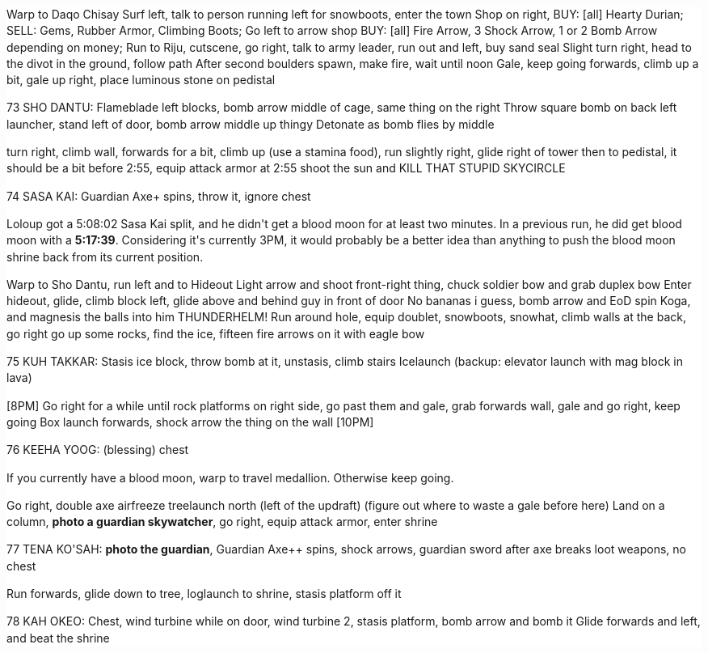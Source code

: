 Warp to Daqo Chisay
Surf left, talk to person running left for snowboots, enter the town
Shop on right, BUY: [all] Hearty Durian;
SELL: Gems, Rubber Armor, Climbing Boots;
Go left to arrow shop
BUY: [all] Fire Arrow, 3 Shock Arrow, 1 or 2 Bomb Arrow depending on money;
Run to Riju, cutscene, go right, talk to army leader, run out and left, buy sand seal
Slight turn right, head to the divot in the ground, follow path
After second boulders spawn, make fire, wait until noon
Gale, keep going forwards, climb up a bit, gale up right, place luminous stone on pedistal

73 SHO DANTU: Flameblade left blocks, bomb arrow middle of cage, same thing on the right
Throw square bomb on back left launcher, stand left of door, bomb arrow middle up thingy
Detonate as bomb flies by middle

turn right, climb wall, forwards for a bit, climb up (use a stamina food), run slightly right, glide right of tower
then to pedistal, it should be a bit before 2:55, equip attack armor
at 2:55 shoot the sun and KILL THAT STUPID SKYCIRCLE

74 SASA KAI: Guardian Axe+ spins, throw it, ignore chest

Loloup got a 5:08:02 Sasa Kai split, and he didn't get a blood moon for at least two minutes. In a previous run, he did get blood moon with a __5:17:39__. Considering it's currently 3PM, it would probably be a better idea than anything to push the blood moon shrine back from its current position.

Warp to Sho Dantu, run left and to Hideout
Light arrow and shoot front-right thing, chuck soldier bow and grab duplex bow
Enter hideout, glide, climb block left, glide above and behind guy in front of door
No bananas i guess, bomb arrow and EoD spin Koga, and magnesis the balls into him
THUNDERHELM!
Run around hole, equip doublet, snowboots, snowhat, climb walls at the back, go right
go up some rocks, find the ice, fifteen fire arrows on it with eagle bow

75 KUH TAKKAR: Stasis ice block, throw bomb at it, unstasis, climb stairs
Icelaunch (backup: elevator launch with mag block in lava)

[8PM] Go right for a while until rock platforms on right side, go past them and gale, grab forwards wall, gale and go right, keep going
Box launch forwards, shock arrow the thing on the wall [10PM]

76 KEEHA YOOG: (blessing) chest

If you currently have a blood moon, warp to travel medallion. Otherwise keep going.

Go right, double axe airfreeze treelaunch north (left of the updraft) (figure out where to waste a gale before here)
Land on a column, __photo a guardian skywatcher__, go right, equip attack armor, enter shrine

77 TENA KO'SAH: __photo the guardian__, Guardian Axe++ spins, shock arrows, guardian sword after axe breaks
loot weapons, no chest

Run forwards, glide down to tree, loglaunch to shrine, stasis platform off it

78 KAH OKEO: Chest, wind turbine while on door, wind turbine 2, stasis platform, bomb arrow and bomb it
Glide forwards and left, and beat the shrine
